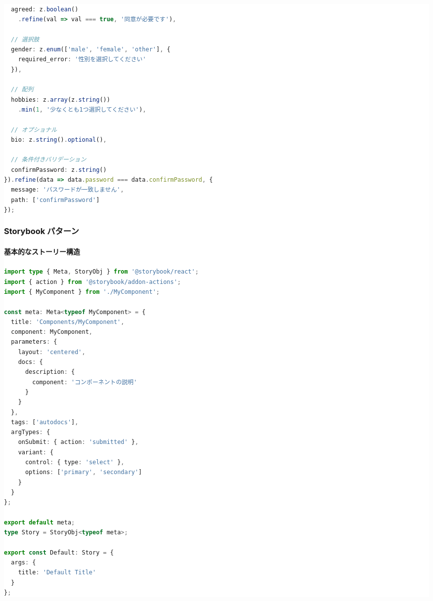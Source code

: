 ```typescript
  agreed: z.boolean()
    .refine(val => val === true, '同意が必要です'),
  
  // 選択肢
  gender: z.enum(['male', 'female', 'other'], {
    required_error: '性別を選択してください'
  }),
  
  // 配列
  hobbies: z.array(z.string())
    .min(1, '少なくとも1つ選択してください'),
  
  // オプショナル
  bio: z.string().optional(),
  
  // 条件付きバリデーション
  confirmPassword: z.string()
}).refine(data => data.password === data.confirmPassword, {
  message: 'パスワードが一致しません',
  path: ['confirmPassword']
});
```

### Storybook パターン

#### **基本的なストーリー構造**
```typescript
import type { Meta, StoryObj } from '@storybook/react';
import { action } from '@storybook/addon-actions';
import { MyComponent } from './MyComponent';

const meta: Meta<typeof MyComponent> = {
  title: 'Components/MyComponent',
  component: MyComponent,
  parameters: {
    layout: 'centered',
    docs: {
      description: {
        component: 'コンポーネントの説明'
      }
    }
  },
  tags: ['autodocs'],
  argTypes: {
    onSubmit: { action: 'submitted' },
    variant: {
      control: { type: 'select' },
      options: ['primary', 'secondary']
    }
  }
};

export default meta;
type Story = StoryObj<typeof meta>;

export const Default: Story = {
  args: {
    title: 'Default Title'
  }
};
```
